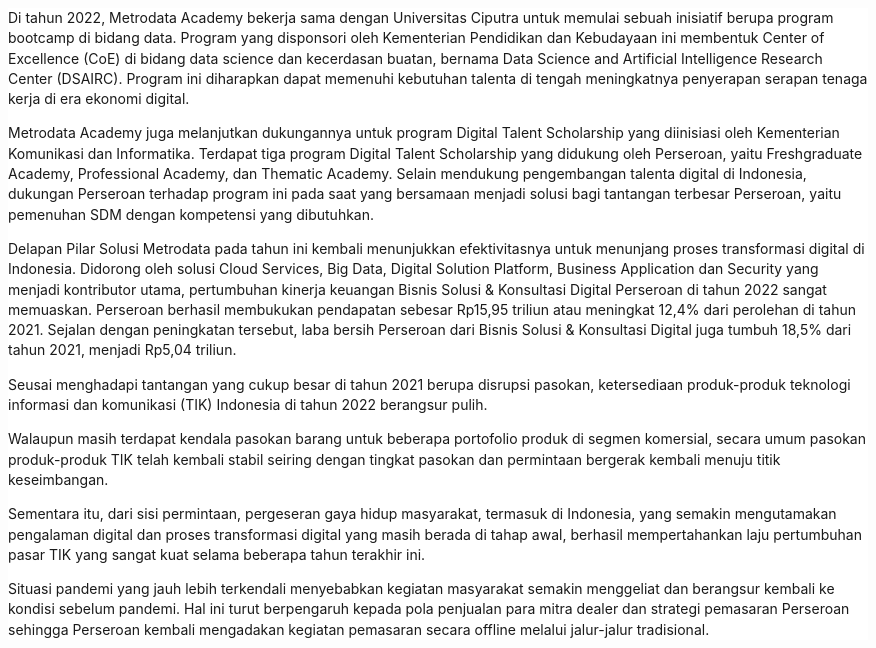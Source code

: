 Di tahun 2022, Metrodata Academy bekerja sama dengan
Universitas Ciputra untuk memulai sebuah inisiatif berupa
program bootcamp di bidang data. Program yang disponsori
oleh Kementerian Pendidikan dan Kebudayaan ini membentuk
Center of Excellence (CoE) di bidang data science dan
kecerdasan buatan, bernama Data Science and Artificial
Intelligence Research Center (DSAIRC). Program ini diharapkan
dapat memenuhi kebutuhan talenta di tengah meningkatnya
penyerapan serapan tenaga kerja di era ekonomi digital.

Metrodata Academy juga melanjutkan dukungannya untuk
program Digital Talent Scholarship yang diinisiasi oleh
Kementerian Komunikasi dan Informatika. Terdapat tiga
program Digital Talent Scholarship yang didukung oleh
Perseroan, yaitu Freshgraduate Academy, Professional Academy,
dan Thematic Academy. Selain mendukung pengembangan
talenta digital di Indonesia, dukungan Perseroan terhadap
program ini pada saat yang bersamaan menjadi solusi bagi
tantangan terbesar Perseroan, yaitu pemenuhan SDM dengan
kompetensi yang dibutuhkan.

Delapan Pilar Solusi Metrodata pada tahun ini kembali
menunjukkan efektivitasnya untuk menunjang proses
transformasi digital di Indonesia. Didorong oleh solusi
Cloud Services, Big Data, Digital Solution Platform, Business
Application dan Security yang menjadi kontributor utama,
pertumbuhan kinerja keuangan Bisnis Solusi & Konsultasi
Digital Perseroan di tahun 2022 sangat memuaskan. Perseroan
berhasil membukukan pendapatan sebesar Rp15,95 triliun
atau meningkat 12,4% dari perolehan di tahun 2021. Sejalan
dengan peningkatan tersebut, laba bersih Perseroan dari Bisnis
Solusi & Konsultasi Digital juga tumbuh 18,5% dari tahun 2021,
menjadi Rp5,04 triliun.

Seusai menghadapi tantangan yang cukup besar di tahun
2021 berupa disrupsi pasokan, ketersediaan produk-produk
teknologi informasi dan komunikasi (TIK) Indonesia di tahun
2022 berangsur pulih.

Walaupun masih terdapat kendala pasokan barang untuk
beberapa portofolio produk di segmen komersial, secara
umum pasokan produk-produk TIK telah kembali stabil seiring
dengan tingkat pasokan dan permintaan bergerak kembali
menuju titik keseimbangan.

Sementara itu, dari sisi permintaan, pergeseran gaya hidup
masyarakat, termasuk di Indonesia, yang semakin mengutamakan
pengalaman digital dan proses transformasi digital yang masih
berada di tahap awal, berhasil mempertahankan laju pertumbuhan
pasar TIK yang sangat kuat selama beberapa tahun terakhir ini.

Situasi pandemi yang jauh lebih terkendali menyebabkan
kegiatan masyarakat semakin menggeliat dan berangsur
kembali ke kondisi sebelum pandemi. Hal ini turut berpengaruh
kepada pola penjualan para mitra dealer dan strategi pemasaran
Perseroan sehingga Perseroan kembali mengadakan kegiatan
pemasaran secara offline melalui jalur-jalur tradisional.
